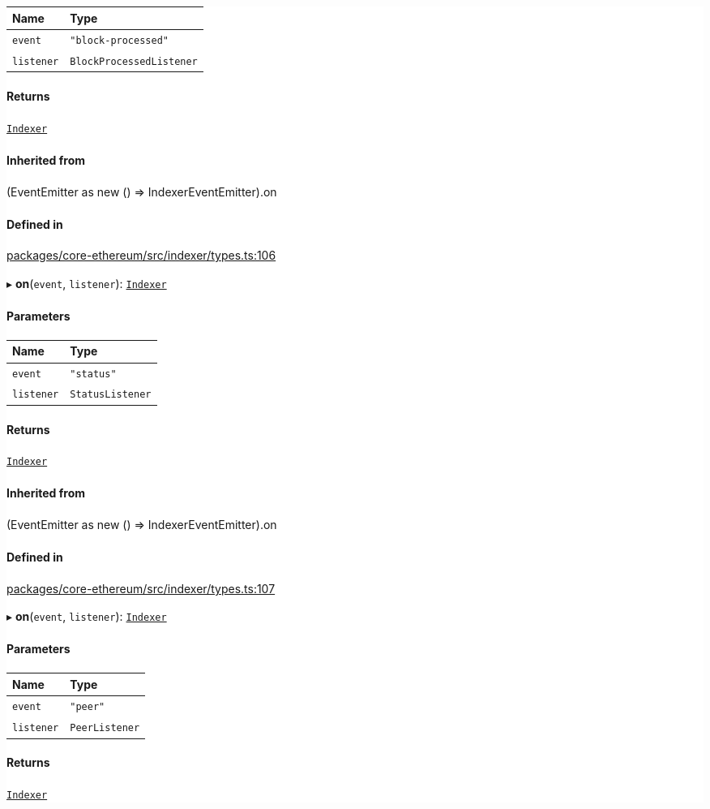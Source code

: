 | Name | Type |
| :------ | :------ |
| `event` | ``"block-processed"`` |
| `listener` | `BlockProcessedListener` |

#### Returns

[`Indexer`](Indexer.md)

#### Inherited from

(EventEmitter as new () =\> IndexerEventEmitter).on

#### Defined in

[packages/core-ethereum/src/indexer/types.ts:106](https://github.com/hoprnet/hoprnet/blob/master/packages/core-ethereum/src/indexer/types.ts#L106)

▸ **on**(`event`, `listener`): [`Indexer`](Indexer.md)

#### Parameters

| Name | Type |
| :------ | :------ |
| `event` | ``"status"`` |
| `listener` | `StatusListener` |

#### Returns

[`Indexer`](Indexer.md)

#### Inherited from

(EventEmitter as new () =\> IndexerEventEmitter).on

#### Defined in

[packages/core-ethereum/src/indexer/types.ts:107](https://github.com/hoprnet/hoprnet/blob/master/packages/core-ethereum/src/indexer/types.ts#L107)

▸ **on**(`event`, `listener`): [`Indexer`](Indexer.md)

#### Parameters

| Name | Type |
| :------ | :------ |
| `event` | ``"peer"`` |
| `listener` | `PeerListener` |

#### Returns

[`Indexer`](Indexer.md)
